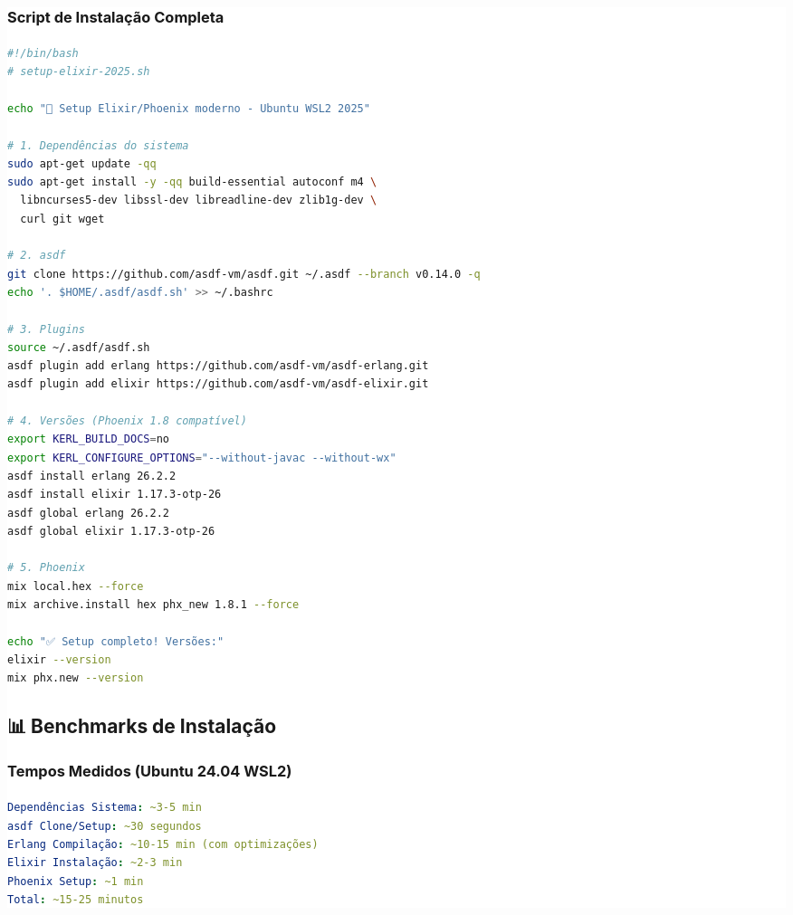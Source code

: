 ### Script de Instalação Completa
```bash
#!/bin/bash
# setup-elixir-2025.sh

echo "🚀 Setup Elixir/Phoenix moderno - Ubuntu WSL2 2025"

# 1. Dependências do sistema
sudo apt-get update -qq
sudo apt-get install -y -qq build-essential autoconf m4 \
  libncurses5-dev libssl-dev libreadline-dev zlib1g-dev \
  curl git wget

# 2. asdf
git clone https://github.com/asdf-vm/asdf.git ~/.asdf --branch v0.14.0 -q
echo '. $HOME/.asdf/asdf.sh' >> ~/.bashrc

# 3. Plugins
source ~/.asdf/asdf.sh
asdf plugin add erlang https://github.com/asdf-vm/asdf-erlang.git
asdf plugin add elixir https://github.com/asdf-vm/asdf-elixir.git

# 4. Versões (Phoenix 1.8 compatível)
export KERL_BUILD_DOCS=no
export KERL_CONFIGURE_OPTIONS="--without-javac --without-wx"
asdf install erlang 26.2.2
asdf install elixir 1.17.3-otp-26
asdf global erlang 26.2.2
asdf global elixir 1.17.3-otp-26

# 5. Phoenix
mix local.hex --force
mix archive.install hex phx_new 1.8.1 --force

echo "✅ Setup completo! Versões:"
elixir --version
mix phx.new --version
```

## 📊 Benchmarks de Instalação

### Tempos Medidos (Ubuntu 24.04 WSL2)
```yaml
Dependências Sistema: ~3-5 min
asdf Clone/Setup: ~30 segundos  
Erlang Compilação: ~10-15 min (com optimizações)
Elixir Instalação: ~2-3 min
Phoenix Setup: ~1 min
Total: ~15-25 minutos
```
